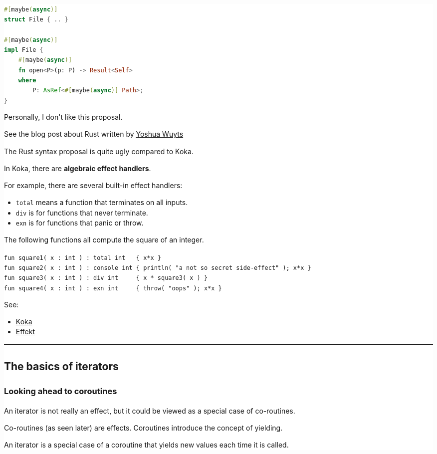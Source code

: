 ```rust
#[maybe(async)]
struct File { .. }

#[maybe(async)] 
impl File {
    #[maybe(async)]
    fn open<P>(p: P) -> Result<Self>
    where
        P: AsRef<#[maybe(async)] Path>;
}
```

Personally, I don't like this proposal.

See the blog post about Rust written by [Yoshua Wuyts](https://blog.yoshuawuyts.com/extending-rusts-effect-system/)



The Rust syntax proposal is quite ugly compared to Koka.

In Koka, there are **algebraic effect handlers**. 

For example, there are several built-in effect handlers: 
- `total` means a function that terminates on all inputs.
- `div` is for functions that never terminate.
- `exn` is for functions that panic or throw.



The following functions all compute the square of an integer.

```koka
fun square1( x : int ) : total int   { x*x }
fun square2( x : int ) : console int { println( "a not so secret side-effect" ); x*x }
fun square3( x : int ) : div int     { x * square3( x ) }
fun square4( x : int ) : exn int     { throw( "oops" ); x*x }
```

See:
- [Koka](https://koka-lang.github.io/koka/doc/index.html)
- [Effekt](https://effekt-lang.org/)


---

## The basics of iterators





### Looking ahead to coroutines

An iterator is not really an effect, but it could be viewed as a special case of co-routines. 

Co-routines (as seen later) are effects. Coroutines introduce the concept of yielding.

An iterator is a special case of a coroutine that yields new values each time it is called.
